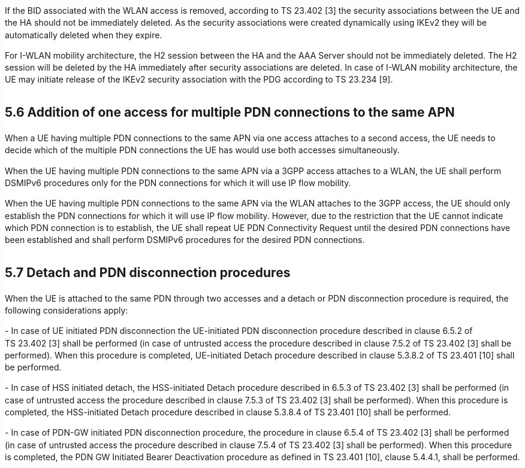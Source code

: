 If the BID associated with the WLAN access is removed, according to
TS 23.402 \[3\] the security associations between the UE and the HA
should not be immediately deleted. As the security associations were
created dynamically using IKEv2 they will be automatically deleted when
they expire.

For I-WLAN mobility architecture, the H2 session between the HA and the
AAA Server should not be immediately deleted. The H2 session will be
deleted by the HA immediately after security associations are deleted.
In case of I-WLAN mobility architecture, the UE may initiate release of
the IKEv2 security association with the PDG according to
TS 23.234 \[9\].

5.6 Addition of one access for multiple PDN connections to the same APN
-----------------------------------------------------------------------

When a UE having multiple PDN connections to the same APN via one access
attaches to a second access, the UE needs to decide which of the
multiple PDN connections the UE has would use both accesses
simultaneously.

When the UE having multiple PDN connections to the same APN via a 3GPP
access attaches to a WLAN, the UE shall perform DSMIPv6 procedures only
for the PDN connections for which it will use IP flow mobility.

When the UE having multiple PDN connections to the same APN via the WLAN
attaches to the 3GPP access, the UE should only establish the PDN
connections for which it will use IP flow mobility. However, due to the
restriction that the UE cannot indicate which PDN connection is to
establish, the UE shall repeat UE PDN Connectivity Request until the
desired PDN connections have been established and shall perform DSMIPv6
procedures for the desired PDN connections.

5.7 Detach and PDN disconnection procedures
-------------------------------------------

When the UE is attached to the same PDN through two accesses and a
detach or PDN disconnection procedure is required, the following
considerations apply:

\- In case of UE initiated PDN disconnection the UE-initiated PDN
disconnection procedure described in clause 6.5.2 of TS 23.402 \[3\]
shall be performed (in case of untrusted access the procedure described
in clause 7.5.2 of TS 23.402 \[3\] shall be performed). When this
procedure is completed, UE-initiated Detach procedure described in
clause 5.3.8.2 of TS 23.401 \[10\] shall be performed.

\- In case of HSS initiated detach, the HSS-initiated Detach procedure
described in 6.5.3 of TS 23.402 \[3\] shall be performed (in case of
untrusted access the procedure described in clause 7.5.3 of
TS 23.402 \[3\] shall be performed). When this procedure is completed,
the HSS-initiated Detach procedure described in clause 5.3.8.4 of
TS 23.401 \[10\] shall be performed.

\- In case of PDN-GW initiated PDN disconnection procedure, the
procedure in clause 6.5.4 of TS 23.402 \[3\] shall be performed (in case
of untrusted access the procedure described in clause 7.5.4 of
TS 23.402 \[3\] shall be performed). When this procedure is completed,
the PDN GW Initiated Bearer Deactivation procedure as defined in
TS 23.401 \[10\], clause 5.4.4.1, shall be performed.
